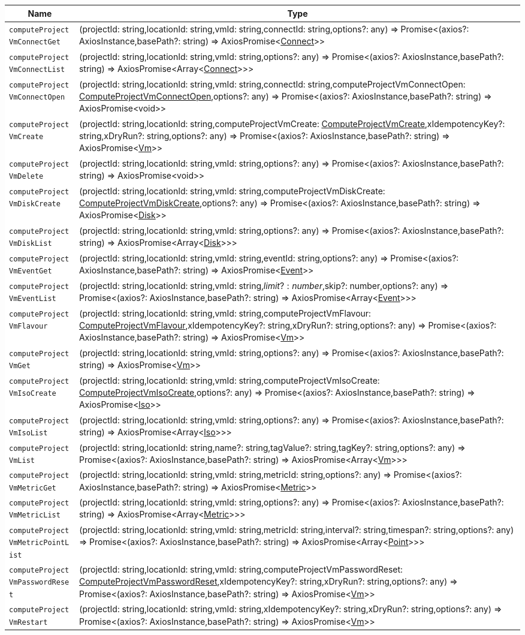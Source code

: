 Name | Type |
------ | ------ |
`computeProjectVmConnectGet` | (projectId: string,locationId: string,vmId: string,connectId: string,options?: any) => Promise\<(axios?: AxiosInstance,basePath?: string) => AxiosPromise\<[Connect](../interfaces/_api_.connect.md)>> |
`computeProjectVmConnectList` | (projectId: string,locationId: string,vmId: string,options?: any) => Promise\<(axios?: AxiosInstance,basePath?: string) => AxiosPromise\<Array\<[Connect](../interfaces/_api_.connect.md)>>> |
`computeProjectVmConnectOpen` | (projectId: string,locationId: string,vmId: string,connectId: string,computeProjectVmConnectOpen: [ComputeProjectVmConnectOpen](../interfaces/_api_.computeprojectvmconnectopen.md),options?: any) => Promise\<(axios?: AxiosInstance,basePath?: string) => AxiosPromise\<void>> |
`computeProjectVmCreate` | (projectId: string,locationId: string,computeProjectVmCreate: [ComputeProjectVmCreate](../interfaces/_api_.computeprojectvmcreate.md),xIdempotencyKey?: string,xDryRun?: string,options?: any) => Promise\<(axios?: AxiosInstance,basePath?: string) => AxiosPromise\<[Vm](../interfaces/_api_.vm.md)>> |
`computeProjectVmDelete` | (projectId: string,locationId: string,vmId: string,options?: any) => Promise\<(axios?: AxiosInstance,basePath?: string) => AxiosPromise\<void>> |
`computeProjectVmDiskCreate` | (projectId: string,locationId: string,vmId: string,computeProjectVmDiskCreate: [ComputeProjectVmDiskCreate](../interfaces/_api_.computeprojectvmdiskcreate.md),options?: any) => Promise\<(axios?: AxiosInstance,basePath?: string) => AxiosPromise\<[Disk](../interfaces/_api_.disk.md)>> |
`computeProjectVmDiskList` | (projectId: string,locationId: string,vmId: string,options?: any) => Promise\<(axios?: AxiosInstance,basePath?: string) => AxiosPromise\<Array\<[Disk](../interfaces/_api_.disk.md)>>> |
`computeProjectVmEventGet` | (projectId: string,locationId: string,vmId: string,eventId: string,options?: any) => Promise\<(axios?: AxiosInstance,basePath?: string) => AxiosPromise\<[Event](../interfaces/_api_.event.md)>> |
`computeProjectVmEventList` | (projectId: string,locationId: string,vmId: string,$limit?: number,$skip?: number,options?: any) => Promise\<(axios?: AxiosInstance,basePath?: string) => AxiosPromise\<Array\<[Event](../interfaces/_api_.event.md)>>> |
`computeProjectVmFlavour` | (projectId: string,locationId: string,vmId: string,computeProjectVmFlavour: [ComputeProjectVmFlavour](../interfaces/_api_.computeprojectvmflavour.md),xIdempotencyKey?: string,xDryRun?: string,options?: any) => Promise\<(axios?: AxiosInstance,basePath?: string) => AxiosPromise\<[Vm](../interfaces/_api_.vm.md)>> |
`computeProjectVmGet` | (projectId: string,locationId: string,vmId: string,options?: any) => Promise\<(axios?: AxiosInstance,basePath?: string) => AxiosPromise\<[Vm](../interfaces/_api_.vm.md)>> |
`computeProjectVmIsoCreate` | (projectId: string,locationId: string,vmId: string,computeProjectVmIsoCreate: [ComputeProjectVmIsoCreate](../interfaces/_api_.computeprojectvmisocreate.md),options?: any) => Promise\<(axios?: AxiosInstance,basePath?: string) => AxiosPromise\<[Iso](../interfaces/_api_.iso.md)>> |
`computeProjectVmIsoList` | (projectId: string,locationId: string,vmId: string,options?: any) => Promise\<(axios?: AxiosInstance,basePath?: string) => AxiosPromise\<Array\<[Iso](../interfaces/_api_.iso.md)>>> |
`computeProjectVmList` | (projectId: string,locationId: string,name?: string,tagValue?: string,tagKey?: string,options?: any) => Promise\<(axios?: AxiosInstance,basePath?: string) => AxiosPromise\<Array\<[Vm](../interfaces/_api_.vm.md)>>> |
`computeProjectVmMetricGet` | (projectId: string,locationId: string,vmId: string,metricId: string,options?: any) => Promise\<(axios?: AxiosInstance,basePath?: string) => AxiosPromise\<[Metric](../interfaces/_api_.metric.md)>> |
`computeProjectVmMetricList` | (projectId: string,locationId: string,vmId: string,options?: any) => Promise\<(axios?: AxiosInstance,basePath?: string) => AxiosPromise\<Array\<[Metric](../interfaces/_api_.metric.md)>>> |
`computeProjectVmMetricPointList` | (projectId: string,locationId: string,vmId: string,metricId: string,interval?: string,timespan?: string,options?: any) => Promise\<(axios?: AxiosInstance,basePath?: string) => AxiosPromise\<Array\<[Point](../interfaces/_api_.point.md)>>> |
`computeProjectVmPasswordReset` | (projectId: string,locationId: string,vmId: string,computeProjectVmPasswordReset: [ComputeProjectVmPasswordReset](../interfaces/_api_.computeprojectvmpasswordreset.md),xIdempotencyKey?: string,xDryRun?: string,options?: any) => Promise\<(axios?: AxiosInstance,basePath?: string) => AxiosPromise\<[Vm](../interfaces/_api_.vm.md)>> |
`computeProjectVmRestart` | (projectId: string,locationId: string,vmId: string,xIdempotencyKey?: string,xDryRun?: string,options?: any) => Promise\<(axios?: AxiosInstance,basePath?: string) => AxiosPromise\<[Vm](../interfaces/_api_.vm.md)>> |